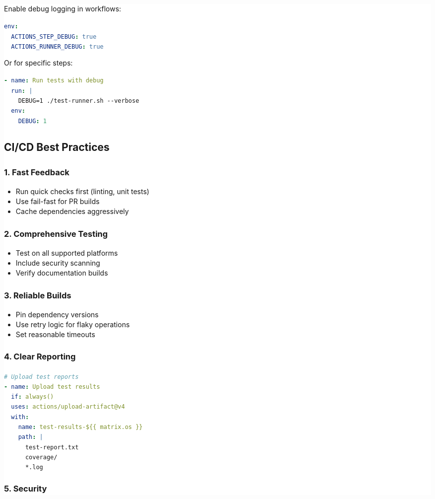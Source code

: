 Enable debug logging in workflows:

```yaml
env:
  ACTIONS_STEP_DEBUG: true
  ACTIONS_RUNNER_DEBUG: true
```

Or for specific steps:

```yaml
- name: Run tests with debug
  run: |
    DEBUG=1 ./test-runner.sh --verbose
  env:
    DEBUG: 1
```

## CI/CD Best Practices

### 1. Fast Feedback

- Run quick checks first (linting, unit tests)
- Use fail-fast for PR builds
- Cache dependencies aggressively

### 2. Comprehensive Testing

- Test on all supported platforms
- Include security scanning
- Verify documentation builds

### 3. Reliable Builds

- Pin dependency versions
- Use retry logic for flaky operations
- Set reasonable timeouts

### 4. Clear Reporting

```yaml
# Upload test reports
- name: Upload test results
  if: always()
  uses: actions/upload-artifact@v4
  with:
    name: test-results-${{ matrix.os }}
    path: |
      test-report.txt
      coverage/
      *.log
```

### 5. Security
